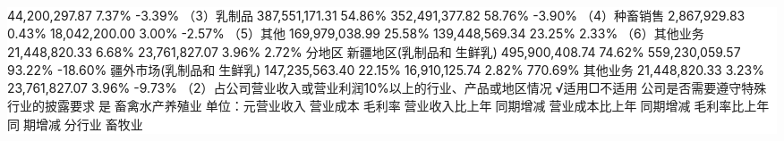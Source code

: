 44,200,297.87
7.37%
-3.39%
（3）乳制品
387,551,171.31
54.86%
352,491,377.82
58.76%
-3.90%
（4）种畜销售
2,867,929.83
0.43%
18,042,200.00
3.00%
-2.57%
（5）其他
169,979,038.99
25.58%
139,448,569.34
23.25%
2.33%
（6）其他业务
21,448,820.33
6.68%
23,761,827.07
3.96%
2.72%
分地区
新疆地区(乳制品和
生鲜乳)
495,900,408.74
74.62%
559,230,059.57
93.22%
-18.60%
疆外市场(乳制品和
生鲜乳)
147,235,563.40
22.15%
16,910,125.74
2.82%
770.69%
其他业务
21,448,820.33
3.23%
23,761,827.07
3.96%
-9.73%
（2）占公司营业收入或营业利润10%以上的行业、产品或地区情况
√适用□不适用
公司是否需要遵守特殊行业的披露要求
是
畜禽水产养殖业
单位：元营业收入
营业成本
毛利率
营业收入比上年
同期增减
营业成本比上年
同期增减
毛利率比上年同
期增减
分行业
畜牧业